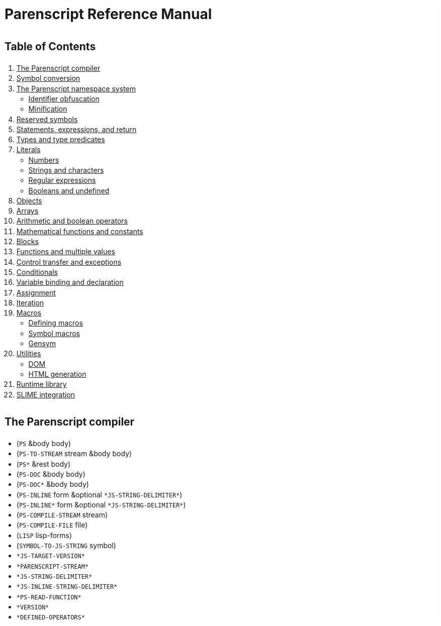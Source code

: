 # Parenscript Reference Manual

## Table of Contents

1.  [The Parenscript compiler](#section-ps-compiler)
2.  [Symbol conversion](#section-symbolconv)
3.  [The Parenscript namespace system](#section-namespace)
      - [Identifier obfuscation](#section-obfuscation)
      - [Minification](#section-minification)
4.  [Reserved symbols](#reserved-symbols)
5.  [Statements, expressions, and
    return](#section-statements-expressions)
6.  [Types and type predicates](#section-types)
7.  [Literals](#section-literals)
      - [Numbers](#ssection-numbers)
      - [Strings and characters](#ssection-strings-chars)
      - [Regular expressions](#ssection-regex)
      - [Booleans and undefined](#ssection-booleans)
8.  [Objects](#section-objects)
9.  [Arrays](#section-arrays)
10. [Arithmetic and boolean operators](#section-arithmetic)
11. [Mathematical functions and constants](#section-math)
12. [Blocks](#section-blocks)
13. [Functions and multiple values](#section-functions)
14. [Control transfer and exceptions](#section-control-transfer)
15. [Conditionals](#section-conditionals)
16. [Variable binding and declaration](#section-variables)
17. [Assignment](#section-assignment)
18. [Iteration](#section-iteration)
19. [Macros](#section-macros)
      - [Defining macros](#ssection-defining-macros)
      - [Symbol macros](#ssection-symbol-macros)
      - [Gensym](#ssection-gensym)
20. [Utilities](#section-utilities)
      - [DOM](#ssection-dom)
      - [HTML generation](#ssection-html-gen)
21. [Runtime library](#section-runtime-library)
22. [SLIME integration](#section-slime-integration)

## The Parenscript compiler

  - (`PS` \&body body)
  - (`PS-TO-STREAM` stream \&body body)
  - (`PS*` \&rest body)
  - (`PS-DOC` \&body body)
  - (`PS-DOC*` \&body body)
  - (`PS-INLINE` form \&optional `*JS-STRING-DELIMITER*`)
  - (`PS-INLINE*` form \&optional `*JS-STRING-DELIMITER*`)
  - (`PS-COMPILE-STREAM` stream)
  - (`PS-COMPILE-FILE` file)
  - (`LISP` lisp-forms)
  - (`SYMBOL-TO-JS-STRING` symbol)
  - `*JS-TARGET-VERSION*`
  - `*PARENSCRIPT-STREAM*`
  - `*JS-STRING-DELIMITER*`
  - `*JS-INLINE-STRING-DELIMITER*`
  - `*PS-READ-FUNCTION*`
  - `*VERSION*`
  - `*DEFINED-OPERATORS*`
